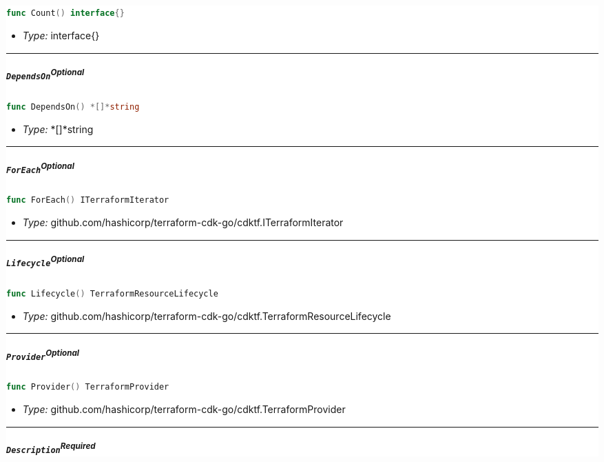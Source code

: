 ```go
func Count() interface{}
```

- *Type:* interface{}

---

##### `DependsOn`<sup>Optional</sup> <a name="DependsOn" id="@cdktf/provider-gitlab.dataGitlabInstanceVariable.DataGitlabInstanceVariable.property.dependsOn"></a>

```go
func DependsOn() *[]*string
```

- *Type:* *[]*string

---

##### `ForEach`<sup>Optional</sup> <a name="ForEach" id="@cdktf/provider-gitlab.dataGitlabInstanceVariable.DataGitlabInstanceVariable.property.forEach"></a>

```go
func ForEach() ITerraformIterator
```

- *Type:* github.com/hashicorp/terraform-cdk-go/cdktf.ITerraformIterator

---

##### `Lifecycle`<sup>Optional</sup> <a name="Lifecycle" id="@cdktf/provider-gitlab.dataGitlabInstanceVariable.DataGitlabInstanceVariable.property.lifecycle"></a>

```go
func Lifecycle() TerraformResourceLifecycle
```

- *Type:* github.com/hashicorp/terraform-cdk-go/cdktf.TerraformResourceLifecycle

---

##### `Provider`<sup>Optional</sup> <a name="Provider" id="@cdktf/provider-gitlab.dataGitlabInstanceVariable.DataGitlabInstanceVariable.property.provider"></a>

```go
func Provider() TerraformProvider
```

- *Type:* github.com/hashicorp/terraform-cdk-go/cdktf.TerraformProvider

---

##### `Description`<sup>Required</sup> <a name="Description" id="@cdktf/provider-gitlab.dataGitlabInstanceVariable.DataGitlabInstanceVariable.property.description"></a>
